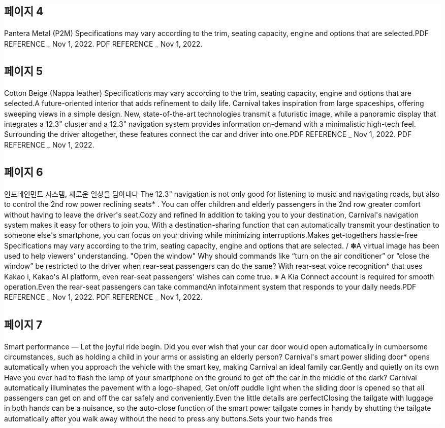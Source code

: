 ## 페이지 4

Pantera Metal (P2M)  Specifications may vary according to the trim, seating capacity, engine and options that are selected.PDF  REFERENCE  _ Nov 1, 2022. PDF  REFERENCE  _ Nov 1, 2022.

## 페이지 5

Cotton Beige (Nappa leather)  Specifications may vary according to the trim, seating capacity, engine and options that are selected.A future-oriented interior
that adds refinement
to daily life.
Carnival takes inspiration from large spaceships, offering sweeping views
in a simple design. New, state-of-the-art technologies transmit
a futuristic image, while a panoramic display that integrates
a 12.3" cluster  and a 12.3" navigation system  provides information
on-demand with a minimalistic high-tech feel. Surrounding the driver
altogether, these features connect the car and driver into one.PDF  REFERENCE  _ Nov 1, 2022. PDF  REFERENCE  _ Nov 1, 2022.

## 페이지 6

인포테인먼트 시스템,
새로운 일상을 
담아내다
The 12.3" navigation is not only good for listening to music and navigating roads, 
but also to control the 2nd row power reclining seats* . You can offer children and 
elderly passengers in the 2nd row greater comfort without having to leave the 
driver's seat.Cozy and refined
In addition to taking you to your destination, Carnival's navigation system makes 
it easy for others to join you. With a destination-sharing function  that can 
automatically transmit your destination to someone else's smartphone, 
you can focus on your driving while minimizing interruptions.Makes get-togethers hassle-free
Specifications may vary according to the trim, seating capacity, engine and options that are selected.  / ✽A virtual image has been used to help viewers' understanding.
"Open the window"
Why should commands like “turn on the air conditioner” or “close the window” be 
restricted to the driver when rear-seat passengers can do the same? With rear-seat 
voice recognition*  that uses Kakao i, Kakao's AI platform, even rear-seat 
passengers' wishes can come true.
※ A Kia Connect account is required for smooth operation.Even the rear-seat passengers can take commandAn infotainment system 
that responds
to your daily needs.PDF  REFERENCE  _ Nov 1, 2022. PDF  REFERENCE  _ Nov 1, 2022.

## 페이지 7

Smart performance —
Let the joyful ride
begin.
Did you ever wish that your car door would open automatically in cumbersome 
circumstances, such as holding a child in your arms or assisting an elderly person? 
Carnival's smart power sliding door* opens automatically when you approach the 
vehicle with the smart key, making Carnival an ideal family car.Gently and quietly on its own
Have you ever had to flash the lamp of your smartphone on the ground
to get off the car in the middle of the dark? Carnival automatically illuminates
the pavement with a logo-shaped, Get on/off puddle light  when the sliding door is 
opened so that all passengers can get on and off the car safely and conveniently.Even the little details are perfectClosing the tailgate with luggage in both hands can be a nuisance, 
so the auto-close function of the smart power tailgate  comes in handy 
by shutting the tailgate automatically after you walk away without the need 
to press any buttons.Sets your two hands free